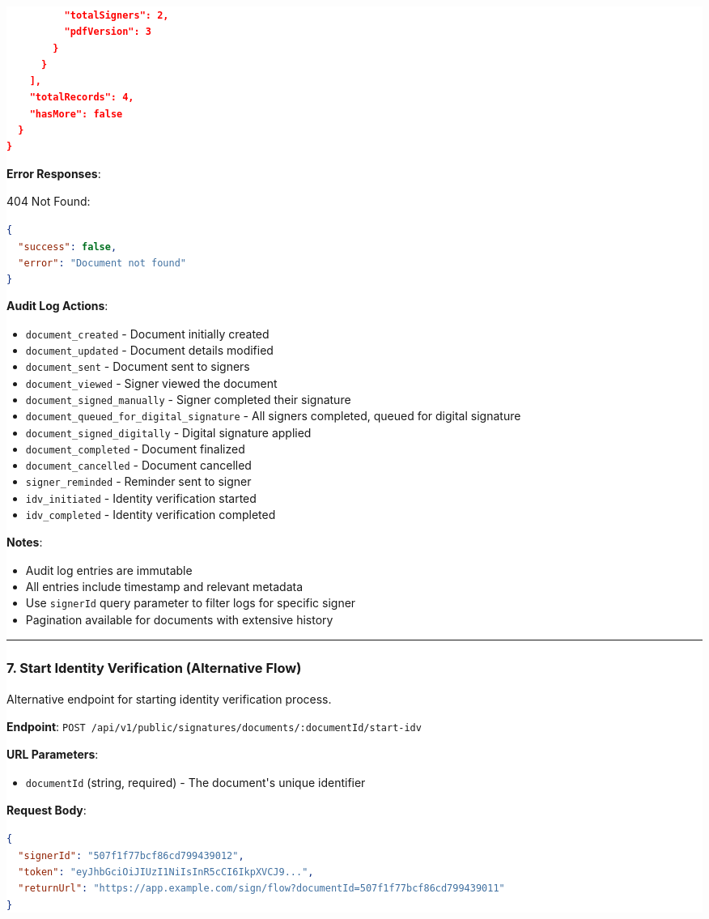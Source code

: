 ```json
          "totalSigners": 2,
          "pdfVersion": 3
        }
      }
    ],
    "totalRecords": 4,
    "hasMore": false
  }
}
```

**Error Responses**:

404 Not Found:
```json
{
  "success": false,
  "error": "Document not found"
}
```

**Audit Log Actions**:
- `document_created` - Document initially created
- `document_updated` - Document details modified
- `document_sent` - Document sent to signers
- `document_viewed` - Signer viewed the document
- `document_signed_manually` - Signer completed their signature
- `document_queued_for_digital_signature` - All signers completed, queued for digital signature
- `document_signed_digitally` - Digital signature applied
- `document_completed` - Document finalized
- `document_cancelled` - Document cancelled
- `signer_reminded` - Reminder sent to signer
- `idv_initiated` - Identity verification started
- `idv_completed` - Identity verification completed

**Notes**:
- Audit log entries are immutable
- All entries include timestamp and relevant metadata
- Use `signerId` query parameter to filter logs for specific signer
- Pagination available for documents with extensive history

---

### 7. Start Identity Verification (Alternative Flow)

Alternative endpoint for starting identity verification process.

**Endpoint**: `POST /api/v1/public/signatures/documents/:documentId/start-idv`

**URL Parameters**:
- `documentId` (string, required) - The document's unique identifier

**Request Body**:
```json
{
  "signerId": "507f1f77bcf86cd799439012",
  "token": "eyJhbGciOiJIUzI1NiIsInR5cCI6IkpXVCJ9...",
  "returnUrl": "https://app.example.com/sign/flow?documentId=507f1f77bcf86cd799439011"
}
```
